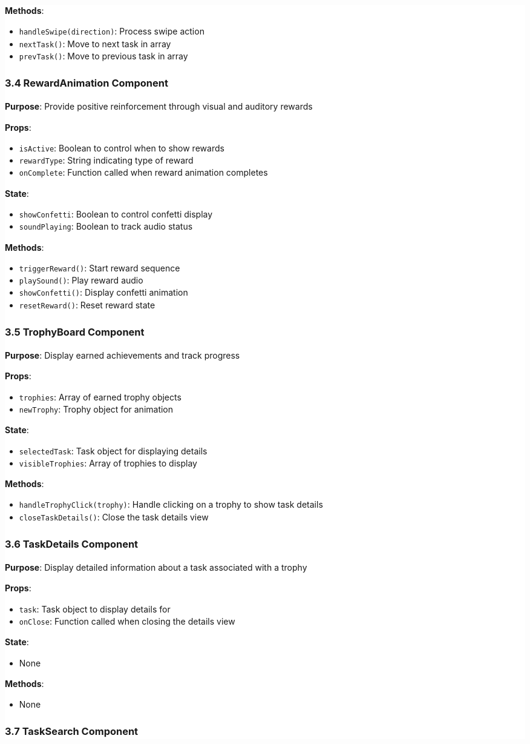 **Methods**:
- `handleSwipe(direction)`: Process swipe action
- `nextTask()`: Move to next task in array
- `prevTask()`: Move to previous task in array

### 3.4 RewardAnimation Component

**Purpose**: Provide positive reinforcement through visual and auditory rewards

**Props**:
- `isActive`: Boolean to control when to show rewards
- `rewardType`: String indicating type of reward
- `onComplete`: Function called when reward animation completes

**State**:
- `showConfetti`: Boolean to control confetti display
- `soundPlaying`: Boolean to track audio status

**Methods**:
- `triggerReward()`: Start reward sequence
- `playSound()`: Play reward audio
- `showConfetti()`: Display confetti animation
- `resetReward()`: Reset reward state

### 3.5 TrophyBoard Component

**Purpose**: Display earned achievements and track progress

**Props**:
- `trophies`: Array of earned trophy objects
- `newTrophy`: Trophy object for animation

**State**:
- `selectedTask`: Task object for displaying details
- `visibleTrophies`: Array of trophies to display

**Methods**:
- `handleTrophyClick(trophy)`: Handle clicking on a trophy to show task details
- `closeTaskDetails()`: Close the task details view

### 3.6 TaskDetails Component

**Purpose**: Display detailed information about a task associated with a trophy

**Props**:
- `task`: Task object to display details for
- `onClose`: Function called when closing the details view

**State**:
- None

**Methods**:
- None

### 3.7 TaskSearch Component
